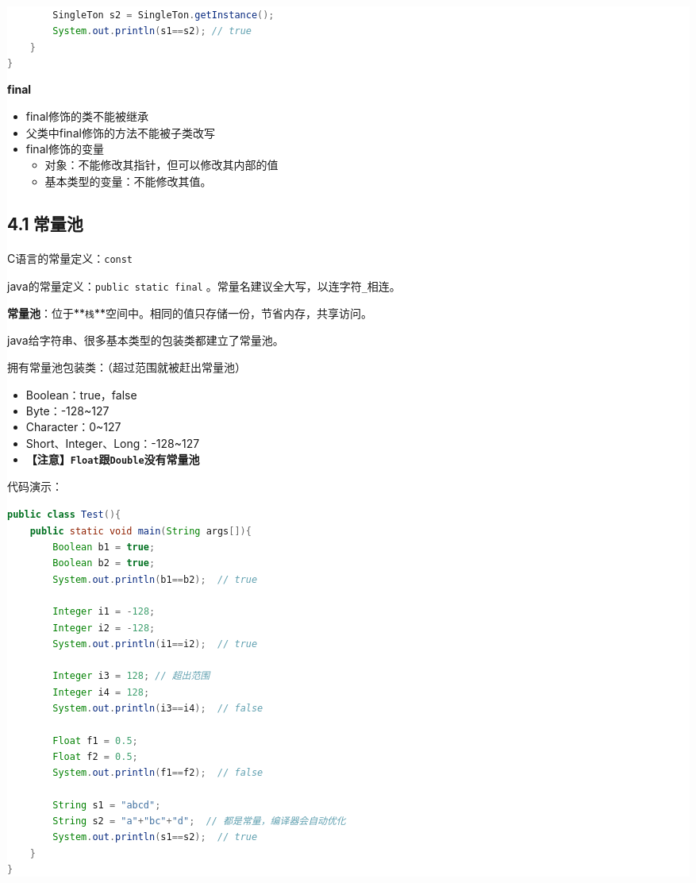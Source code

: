 ```java
        SingleTon s2 = SingleTon.getInstance();
        System.out.println(s1==s2); // true
    }
}
```



**final**

- final修饰的类不能被继承
- 父类中final修饰的方法不能被子类改写
- final修饰的变量
  - 对象：不能修改其指针，但可以修改其内部的值
  - 基本类型的变量：不能修改其值。



## 4.1 常量池

C语言的常量定义：`const` 

java的常量定义：`public static final` 。常量名建议全大写，以连字符`_`相连。

**常量池**：位于**`栈`**空间中。相同的值只存储一份，节省内存，共享访问。

java给字符串、很多基本类型的包装类都建立了常量池。

拥有常量池包装类：（超过范围就被赶出常量池）

- Boolean：true，false
- Byte：-128~127
- Character：0~127
- Short、Integer、Long：-128~127
- **【注意】`Float`跟`Double`没有常量池** 

 代码演示：

```java
public class Test(){
	public static void main(String args[]){
        Boolean b1 = true;
        Boolean b2 = true;
        System.out.println(b1==b2);  // true
        
        Integer i1 = -128;
        Integer i2 = -128;
        System.out.println(i1==i2);  // true
        
        Integer i3 = 128; // 超出范围
        Integer i4 = 128;
        System.out.println(i3==i4);  // false
        
        Float f1 = 0.5;
        Float f2 = 0.5;
        System.out.println(f1==f2);  // false
        
        String s1 = "abcd";
        String s2 = "a"+"bc"+"d";  // 都是常量，编译器会自动优化
        System.out.println(s1==s2);  // true
    }
}
```
